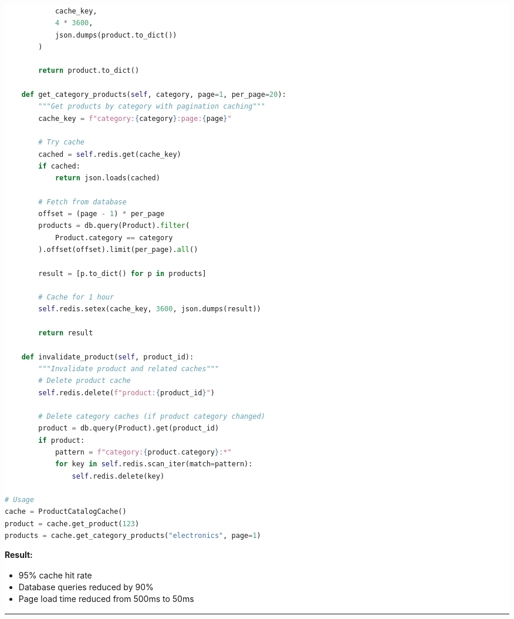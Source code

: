 ```python
            cache_key,
            4 * 3600,
            json.dumps(product.to_dict())
        )
        
        return product.to_dict()
    
    def get_category_products(self, category, page=1, per_page=20):
        """Get products by category with pagination caching"""
        cache_key = f"category:{category}:page:{page}"
        
        # Try cache
        cached = self.redis.get(cache_key)
        if cached:
            return json.loads(cached)
        
        # Fetch from database
        offset = (page - 1) * per_page
        products = db.query(Product).filter(
            Product.category == category
        ).offset(offset).limit(per_page).all()
        
        result = [p.to_dict() for p in products]
        
        # Cache for 1 hour
        self.redis.setex(cache_key, 3600, json.dumps(result))
        
        return result
    
    def invalidate_product(self, product_id):
        """Invalidate product and related caches"""
        # Delete product cache
        self.redis.delete(f"product:{product_id}")
        
        # Delete category caches (if product category changed)
        product = db.query(Product).get(product_id)
        if product:
            pattern = f"category:{product.category}:*"
            for key in self.redis.scan_iter(match=pattern):
                self.redis.delete(key)

# Usage
cache = ProductCatalogCache()
product = cache.get_product(123)
products = cache.get_category_products("electronics", page=1)
```

**Result:**
- 95% cache hit rate
- Database queries reduced by 90%
- Page load time reduced from 500ms to 50ms

---